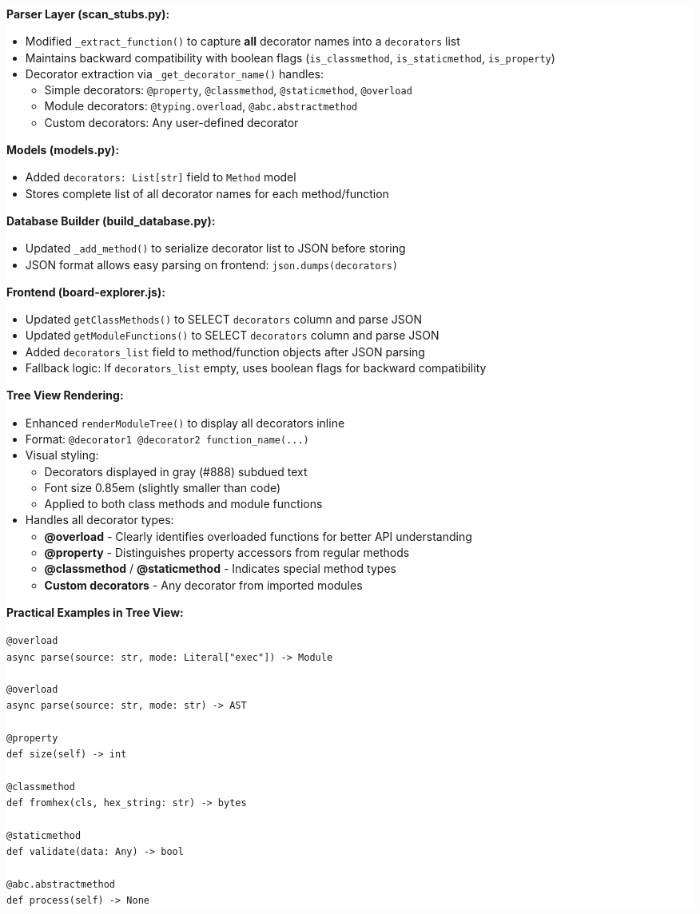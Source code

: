 **Parser Layer (scan_stubs.py):**
- Modified `_extract_function()` to capture **all** decorator names into a `decorators` list
- Maintains backward compatibility with boolean flags (`is_classmethod`, `is_staticmethod`, `is_property`)
- Decorator extraction via `_get_decorator_name()` handles:
  - Simple decorators: `@property`, `@classmethod`, `@staticmethod`, `@overload`
  - Module decorators: `@typing.overload`, `@abc.abstractmethod`
  - Custom decorators: Any user-defined decorator

**Models (models.py):**
- Added `decorators: List[str]` field to `Method` model
- Stores complete list of all decorator names for each method/function

**Database Builder (build_database.py):**
- Updated `_add_method()` to serialize decorator list to JSON before storing
- JSON format allows easy parsing on frontend: `json.dumps(decorators)`

**Frontend (board-explorer.js):**
- Updated `getClassMethods()` to SELECT `decorators` column and parse JSON
- Updated `getModuleFunctions()` to SELECT `decorators` column and parse JSON
- Added `decorators_list` field to method/function objects after JSON parsing
- Fallback logic: If `decorators_list` empty, uses boolean flags for backward compatibility

**Tree View Rendering:**
- Enhanced `renderModuleTree()` to display all decorators inline
- Format: `@decorator1 @decorator2 function_name(...)`
- Visual styling:
  - Decorators displayed in gray (#888) subdued text
  - Font size 0.85em (slightly smaller than code)
  - Applied to both class methods and module functions
- Handles all decorator types:
  - **@overload** - Clearly identifies overloaded functions for better API understanding
  - **@property** - Distinguishes property accessors from regular methods
  - **@classmethod** / **@staticmethod** - Indicates special method types
  - **Custom decorators** - Any decorator from imported modules

**Practical Examples in Tree View:**
```
@overload
async parse(source: str, mode: Literal["exec"]) -> Module

@overload
async parse(source: str, mode: str) -> AST

@property
def size(self) -> int

@classmethod
def fromhex(cls, hex_string: str) -> bytes

@staticmethod
def validate(data: Any) -> bool

@abc.abstractmethod
def process(self) -> None
```

